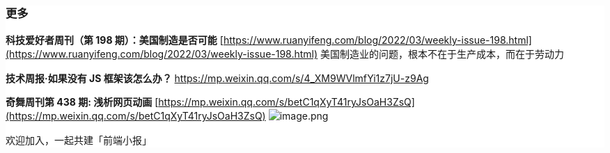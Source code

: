 ### 更多
**科技爱好者周刊（第 198 期）：美国制造是否可能**
[https://www.ruanyifeng.com/blog/2022/03/weekly-issue-198.html](https://www.ruanyifeng.com/blog/2022/03/weekly-issue-198.html)
美国制造业的问题，根本不在于生产成本，而在于劳动力

**技术周报·如果没有 JS 框架该怎么办？**
https://mp.weixin.qq.com/s/4_XM9WVlmfYi1z7jU-z9Ag

**奇舞周刊第 438 期: 浅析网页动画**
[https://mp.weixin.qq.com/s/betC1qXyT41ryJsOaH3ZsQ](https://mp.weixin.qq.com/s/betC1qXyT41ryJsOaH3ZsQ)
![image.png](https://cdn.nlark.com/yuque/0/2020/png/85771/1605930034828-7fc81343-651f-4a15-8465-eebe5a23cf61.png#crop=0&crop=0&crop=1&crop=1&height=31&id=C5Hpa&margin=%5Bobject%20Object%5D&name=image.png&originHeight=90&originWidth=2186&originalType=binary&ratio=1&rotation=0&showTitle=false&size=14325&status=done&style=none&title=&width=746)


欢迎加入，一起共建「前端小报」

